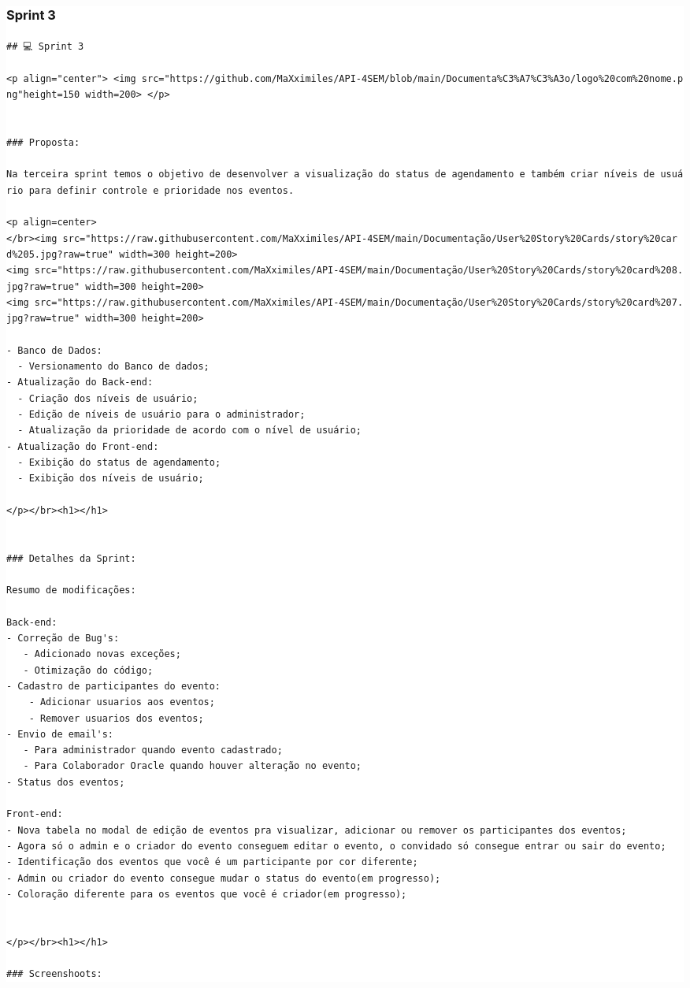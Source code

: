 ### Sprint 3
```
## 💻 Sprint 3

<p align="center"> <img src="https://github.com/MaXximiles/API-4SEM/blob/main/Documenta%C3%A7%C3%A3o/logo%20com%20nome.png"height=150 width=200> </p> 


### Proposta:

Na terceira sprint temos o objetivo de desenvolver a visualização do status de agendamento e também criar níveis de usuário para definir controle e prioridade nos eventos.

<p align=center> 
</br><img src="https://raw.githubusercontent.com/MaXximiles/API-4SEM/main/Documentação/User%20Story%20Cards/story%20card%205.jpg?raw=true" width=300 height=200>
<img src="https://raw.githubusercontent.com/MaXximiles/API-4SEM/main/Documentação/User%20Story%20Cards/story%20card%208.jpg?raw=true" width=300 height=200>
<img src="https://raw.githubusercontent.com/MaXximiles/API-4SEM/main/Documentação/User%20Story%20Cards/story%20card%207.jpg?raw=true" width=300 height=200>

- Banco de Dados:
  - Versionamento do Banco de dados; 
- Atualização do Back-end:
  - Criação dos níveis de usuário;
  - Edição de níveis de usuário para o administrador;
  - Atualização da prioridade de acordo com o nível de usuário;
- Atualização do Front-end:
  - Exibição do status de agendamento;
  - Exibição dos níveis de usuário;

</p></br><h1></h1>


### Detalhes da Sprint:

Resumo de modificações:

Back-end:
- Correção de Bug's:
   - Adicionado novas exceções;
   - Otimização do código;
- Cadastro de participantes do evento:
    - Adicionar usuarios aos eventos;
    - Remover usuarios dos eventos; 
- Envio de email's:
   - Para administrador quando evento cadastrado;
   - Para Colaborador Oracle quando houver alteração no evento;
- Status dos eventos;

Front-end:
- Nova tabela no modal de edição de eventos pra visualizar, adicionar ou remover os participantes dos eventos;
- Agora só o admin e o criador do evento conseguem editar o evento, o convidado só consegue entrar ou sair do evento;
- Identificação dos eventos que você é um participante por cor diferente;
- Admin ou criador do evento consegue mudar o status do evento(em progresso);
- Coloração diferente para os eventos que você é criador(em progresso);


</p></br><h1></h1>

### Screenshoots:
```